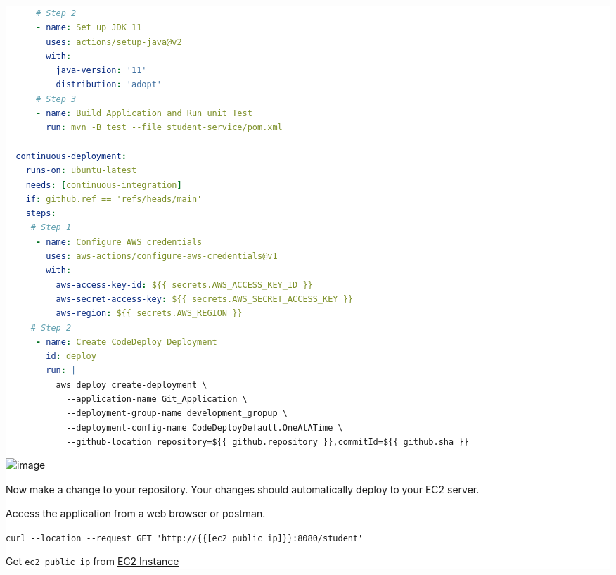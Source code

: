 ```yaml
      # Step 2
      - name: Set up JDK 11
        uses: actions/setup-java@v2
        with:
          java-version: '11'
          distribution: 'adopt'
      # Step 3
      - name: Build Application and Run unit Test
        run: mvn -B test --file student-service/pom.xml
        
  continuous-deployment:
    runs-on: ubuntu-latest
    needs: [continuous-integration]
    if: github.ref == 'refs/heads/main'
    steps:
     # Step 1
      - name: Configure AWS credentials
        uses: aws-actions/configure-aws-credentials@v1
        with:
          aws-access-key-id: ${{ secrets.AWS_ACCESS_KEY_ID }}
          aws-secret-access-key: ${{ secrets.AWS_SECRET_ACCESS_KEY }}
          aws-region: ${{ secrets.AWS_REGION }}
     # Step 2
      - name: Create CodeDeploy Deployment
        id: deploy
        run: |
          aws deploy create-deployment \
            --application-name Git_Application \
            --deployment-group-name development_gropup \
            --deployment-config-name CodeDeployDefault.OneAtATime \
            --github-location repository=${{ github.repository }},commitId=${{ github.sha }}
```

<a name="github-repository"/>

![image](https://dev-to-uploads.s3.amazonaws.com/uploads/articles/azrf0bp3qkm44qef91x3.png)
 
Now make a change to your repository. Your changes should automatically deploy to your EC2 server.

Access the application from a web browser or postman.

```curl
curl --location --request GET 'http://{{[ec2_public_ip]}}:8080/student'
```
Get `ec2_public_ip` from [EC2 Instance](#launch-ec2)
 

